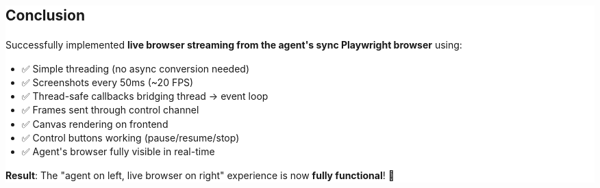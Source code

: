 ## Conclusion

Successfully implemented **live browser streaming from the agent's sync Playwright browser** using:
- ✅ Simple threading (no async conversion needed)
- ✅ Screenshots every 50ms (~20 FPS)
- ✅ Thread-safe callbacks bridging thread → event loop
- ✅ Frames sent through control channel
- ✅ Canvas rendering on frontend
- ✅ Control buttons working (pause/resume/stop)
- ✅ Agent's browser fully visible in real-time

**Result**: The "agent on left, live browser on right" experience is now **fully functional**! 🎉
